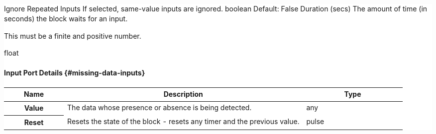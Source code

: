 </thead>
<tbody>
<tr>
<th scope="row">Ignore Repeated Inputs</th>
<td><span>If selected, same-value inputs are ignored.</span>
</td>
<td><span>boolean</span>
</td>
<td><span>Default: False</span></td>
</tr>
<tr>
<th scope="row">Duration (secs)</th>
<td><span>The amount of time (in seconds) the block waits for an input.</span>
<p>This must be a finite and positive number.</p>
</td>
<td><span>float</span>
</td>
<td></td>
</tr>
</tbody>
</table>

#### Input Port Details {#missing-data-inputs}

<table>
<colgroup>
<col style="width: 15%; text-align: start;">
<col style="width: 60%; text-align: start;">
<col style="width: 25%; text-align: start;">
</colgroup>
<thead>
<tr>
<th scope="col">Name</th>
<th scope="col">Description</th>
<th scope="col">Type</th>
</tr>
</thead>
<tbody>
<tr>
<th scope="row">Value</th>
<td><span>The data whose presence or absence is being detected.</span>
</td>
<td><span>any</span>
</td>
</tr>
<tr>
<th scope="row">Reset</th>
<td><span>Resets the state of the block - resets any timer and the previous value.</span>
</td>
<td><span>pulse</span>
</td>
</tr>
</tbody>
</table>
